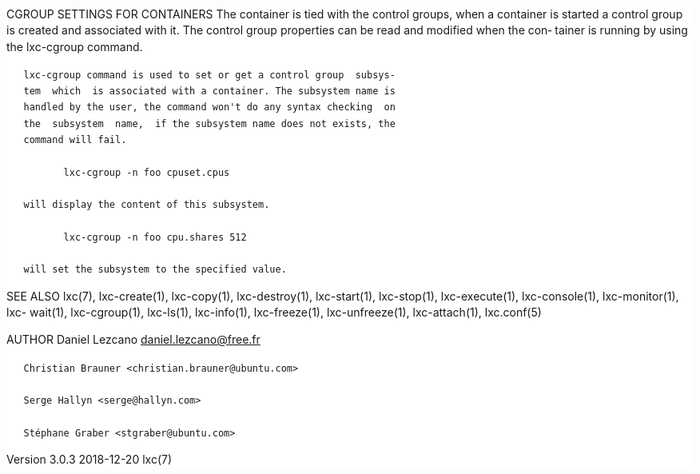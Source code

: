    CGROUP SETTINGS FOR CONTAINERS
       The  container  is tied with the control groups, when a container
       is started a control group is created and associated with it. The
       control  group  properties can be read and modified when the con‐
       tainer is running by using the lxc-cgroup command.

       lxc-cgroup command is used to set or get a control group  subsys‐
       tem  which  is associated with a container. The subsystem name is
       handled by the user, the command won't do any syntax checking  on
       the  subsystem  name,  if the subsystem name does not exists, the
       command will fail.

              lxc-cgroup -n foo cpuset.cpus

       will display the content of this subsystem.

              lxc-cgroup -n foo cpu.shares 512

       will set the subsystem to the specified value.

SEE ALSO
       lxc(7), lxc-create(1), lxc-copy(1), lxc-destroy(1), lxc-start(1),
       lxc-stop(1), lxc-execute(1), lxc-console(1), lxc-monitor(1), lxc-
       wait(1), lxc-cgroup(1),  lxc-ls(1),  lxc-info(1),  lxc-freeze(1),
       lxc-unfreeze(1), lxc-attach(1), lxc.conf(5)

AUTHOR
       Daniel Lezcano <daniel.lezcano@free.fr>

       Christian Brauner <christian.brauner@ubuntu.com>

       Serge Hallyn <serge@hallyn.com>

       Stéphane Graber <stgraber@ubuntu.com>

Version 3.0.3                  2018-12-20                         lxc(7)
